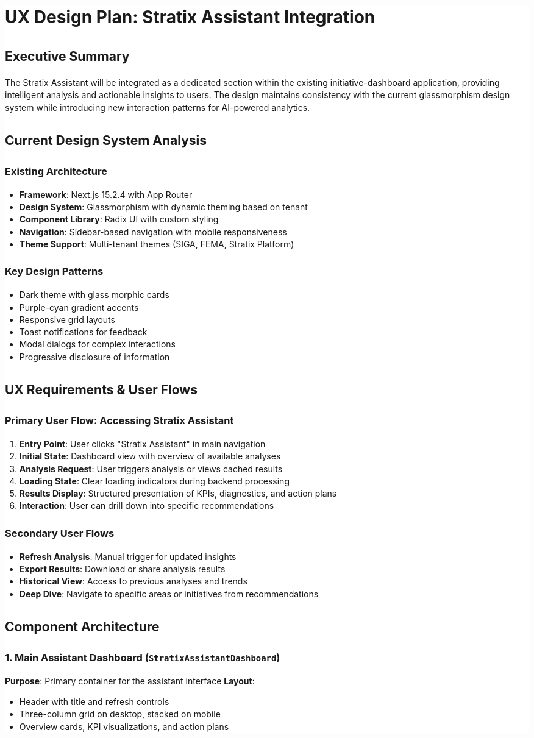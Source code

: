# UX Design Plan: Stratix Assistant Integration

## Executive Summary

The Stratix Assistant will be integrated as a dedicated section within the existing initiative-dashboard application, providing intelligent analysis and actionable insights to users. The design maintains consistency with the current glassmorphism design system while introducing new interaction patterns for AI-powered analytics.

## Current Design System Analysis

### Existing Architecture
- **Framework**: Next.js 15.2.4 with App Router
- **Design System**: Glassmorphism with dynamic theming based on tenant
- **Component Library**: Radix UI with custom styling
- **Navigation**: Sidebar-based navigation with mobile responsiveness
- **Theme Support**: Multi-tenant themes (SIGA, FEMA, Stratix Platform)

### Key Design Patterns
- Dark theme with glass morphic cards
- Purple-cyan gradient accents
- Responsive grid layouts
- Toast notifications for feedback
- Modal dialogs for complex interactions
- Progressive disclosure of information

## UX Requirements & User Flows

### Primary User Flow: Accessing Stratix Assistant
1. **Entry Point**: User clicks "Stratix Assistant" in main navigation
2. **Initial State**: Dashboard view with overview of available analyses
3. **Analysis Request**: User triggers analysis or views cached results
4. **Loading State**: Clear loading indicators during backend processing
5. **Results Display**: Structured presentation of KPIs, diagnostics, and action plans
6. **Interaction**: User can drill down into specific recommendations

### Secondary User Flows
- **Refresh Analysis**: Manual trigger for updated insights
- **Export Results**: Download or share analysis results
- **Historical View**: Access to previous analyses and trends
- **Deep Dive**: Navigate to specific areas or initiatives from recommendations

## Component Architecture

### 1. Main Assistant Dashboard (`StratixAssistantDashboard`)
**Purpose**: Primary container for the assistant interface
**Layout**: 
- Header with title and refresh controls
- Three-column grid on desktop, stacked on mobile
- Overview cards, KPI visualizations, and action plans
